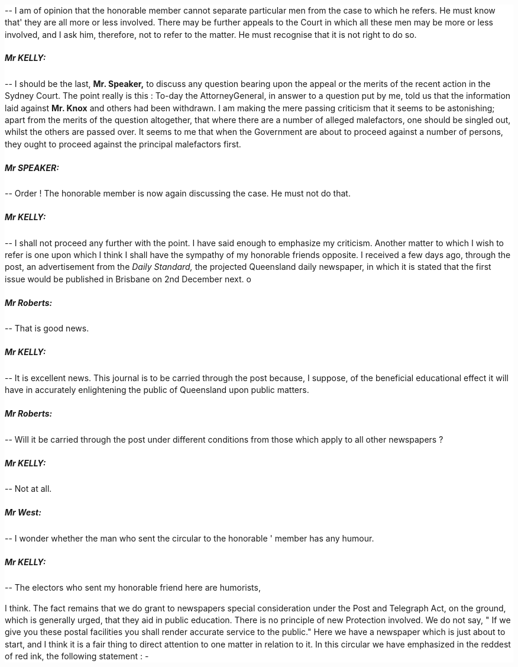 -- I am of opinion that the honorable member cannot separate particular men from the case to which he refers. He must know that' they are all more or less involved. There may be further appeals to the Court in which all these men may be more or less involved, and I ask him, therefore, not to refer to the matter. He must recognise that it is not right to do so. 

##### Mr KELLY:

-- I should be the last,  **Mr. Speaker,**  to discuss any question bearing upon the appeal or the merits of the recent action in the Sydney Court. The point really is this : To-day the AttorneyGeneral, in answer to a question put by me, told us that the information laid against  **Mr. Knox**  and others had been withdrawn. I am making the mere passing criticism that it seems to be astonishing; apart from the merits of the question altogether, that where there are a number of alleged malefactors, one should be singled out, whilst the others are passed over. It seems to me that when the Government are about to proceed against a number of persons, they ought to proceed against the principal malefactors first. 

##### Mr SPEAKER:

-- Order ! The honorable member is now again discussing the case. He must not do that. 

##### Mr KELLY:

-- I shall not proceed any further with the point. I have said enough to emphasize my criticism. Another matter to which I wish to refer is one upon which I think I shall have the sympathy of my honorable friends opposite. I received a few days ago, through the post, an advertisement from the  *Daily Standard,*  the projected Queensland daily newspaper, in which it is stated that the first issue would be published in Brisbane on 2nd December next. o 

##### Mr Roberts:

--  That is good news. 

##### Mr KELLY:

-- It is excellent news. This journal is to be carried through the post because, I suppose, of the beneficial educational effect it will have in accurately enlightening the public of Queensland upon public matters. 

##### Mr Roberts:

--  Will it be carried  through the post under different conditions from those which apply to all other newspapers ? 

##### Mr KELLY:

-- Not at all. 

##### Mr West:

--  I wonder whether the man who sent the circular to the honorable ' member has any humour. 

##### Mr KELLY:

-- The electors who sent my honorable friend here are humorists, 

I think. The fact remains that we do grant to newspapers special consideration under the Post and Telegraph Act, on the ground, which is generally urged, that they aid in public education. There is no principle of new Protection involved. We do not say, " If we give you these postal facilities you shall render accurate service to the public." Here we have a newspaper which is just about to start, and I think it is a fair thing to direct attention to one matter in relation to it. In this circular we have emphasized in the reddest of red ink, the following statement : - 
